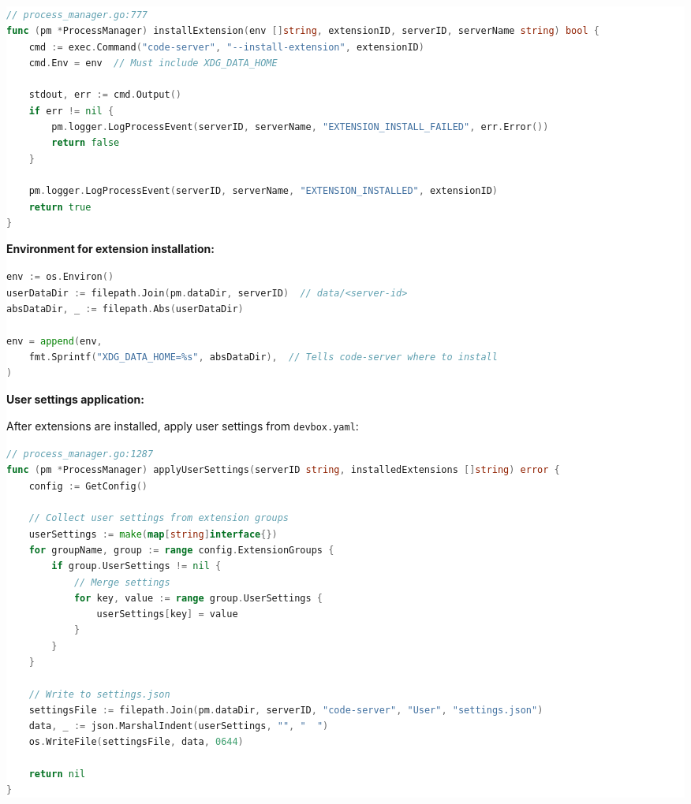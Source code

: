 ```go
// process_manager.go:777
func (pm *ProcessManager) installExtension(env []string, extensionID, serverID, serverName string) bool {
    cmd := exec.Command("code-server", "--install-extension", extensionID)
    cmd.Env = env  // Must include XDG_DATA_HOME

    stdout, err := cmd.Output()
    if err != nil {
        pm.logger.LogProcessEvent(serverID, serverName, "EXTENSION_INSTALL_FAILED", err.Error())
        return false
    }

    pm.logger.LogProcessEvent(serverID, serverName, "EXTENSION_INSTALLED", extensionID)
    return true
}
```

**Environment for extension installation:**

```go
env := os.Environ()
userDataDir := filepath.Join(pm.dataDir, serverID)  // data/<server-id>
absDataDir, _ := filepath.Abs(userDataDir)

env = append(env,
    fmt.Sprintf("XDG_DATA_HOME=%s", absDataDir),  // Tells code-server where to install
)
```

**User settings application:**

After extensions are installed, apply user settings from `devbox.yaml`:

```go
// process_manager.go:1287
func (pm *ProcessManager) applyUserSettings(serverID string, installedExtensions []string) error {
    config := GetConfig()

    // Collect user settings from extension groups
    userSettings := make(map[string]interface{})
    for groupName, group := range config.ExtensionGroups {
        if group.UserSettings != nil {
            // Merge settings
            for key, value := range group.UserSettings {
                userSettings[key] = value
            }
        }
    }

    // Write to settings.json
    settingsFile := filepath.Join(pm.dataDir, serverID, "code-server", "User", "settings.json")
    data, _ := json.MarshalIndent(userSettings, "", "  ")
    os.WriteFile(settingsFile, data, 0644)

    return nil
}
```
